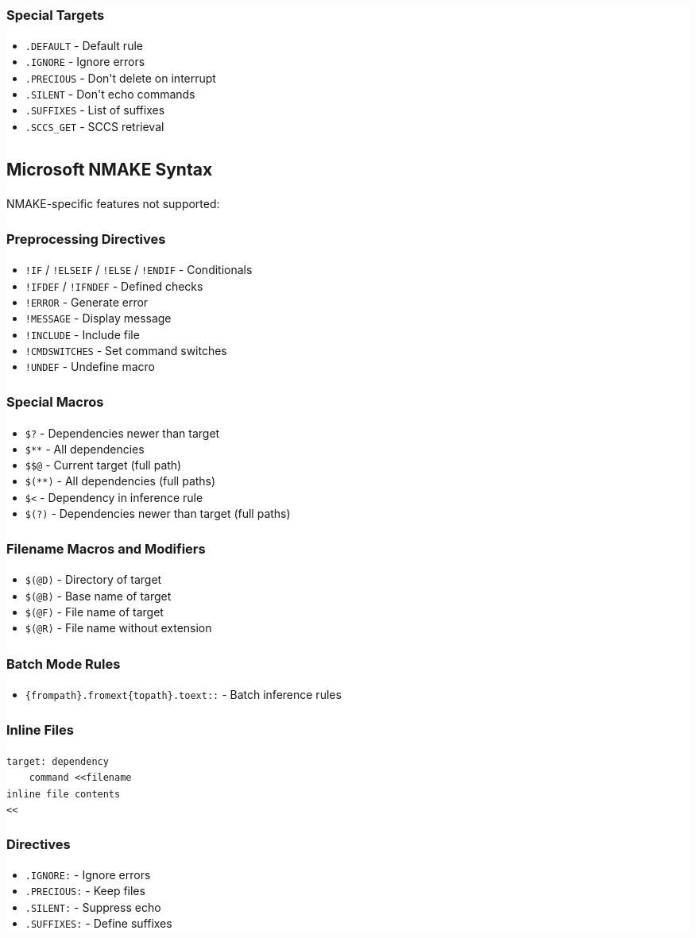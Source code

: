 ### Special Targets
- `.DEFAULT` - Default rule
- `.IGNORE` - Ignore errors
- `.PRECIOUS` - Don't delete on interrupt
- `.SILENT` - Don't echo commands
- `.SUFFIXES` - List of suffixes
- `.SCCS_GET` - SCCS retrieval

## Microsoft NMAKE Syntax

NMAKE-specific features not supported:

### Preprocessing Directives
- `!IF` / `!ELSEIF` / `!ELSE` / `!ENDIF` - Conditionals
- `!IFDEF` / `!IFNDEF` - Defined checks
- `!ERROR` - Generate error
- `!MESSAGE` - Display message
- `!INCLUDE` - Include file
- `!CMDSWITCHES` - Set command switches
- `!UNDEF` - Undefine macro

### Special Macros
- `$?` - Dependencies newer than target
- `$**` - All dependencies
- `$$@` - Current target (full path)
- `$(**)` - All dependencies (full paths)
- `$<` - Dependency in inference rule
- `$(?)` - Dependencies newer than target (full paths)

### Filename Macros and Modifiers
- `$(@D)` - Directory of target
- `$(@B)` - Base name of target
- `$(@F)` - File name of target
- `$(@R)` - File name without extension

### Batch Mode Rules
- `{frompath}.fromext{topath}.toext::` - Batch inference rules

### Inline Files
```nmake
target: dependency
    command <<filename
inline file contents
<<
```

### Directives
- `.IGNORE:` - Ignore errors
- `.PRECIOUS:` - Keep files
- `.SILENT:` - Suppress echo
- `.SUFFIXES:` - Define suffixes
